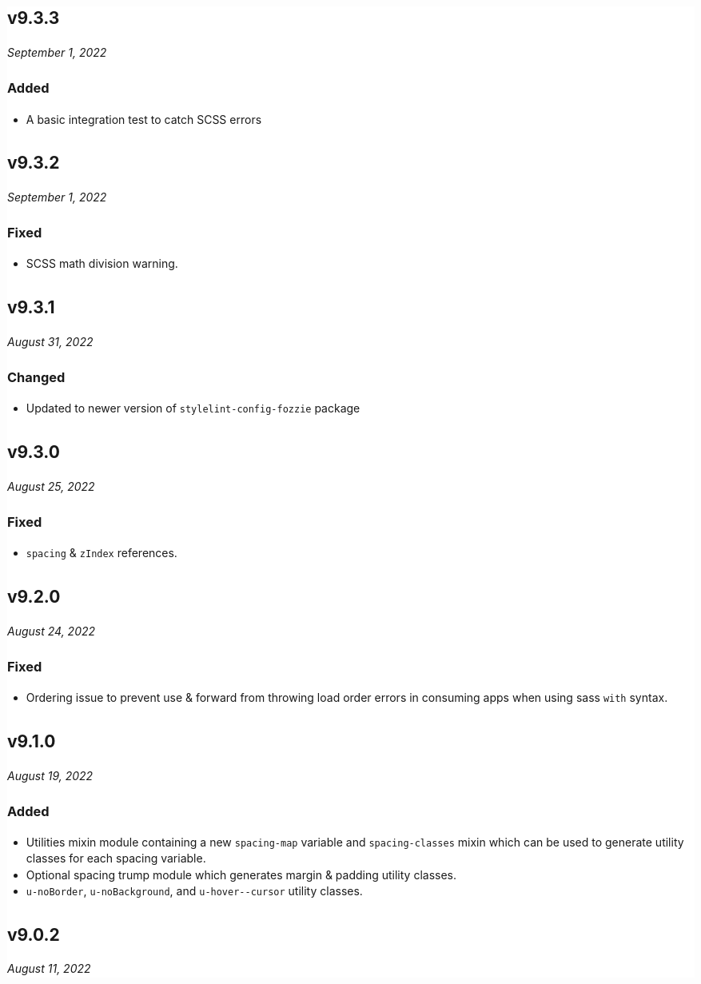 
v9.3.3
------------------------------
*September 1, 2022*

### Added
- A basic integration test to catch SCSS errors


v9.3.2
------------------------------
*September 1, 2022*

### Fixed
- SCSS math division warning.


v9.3.1
------------------------------
*August 31, 2022*

### Changed
- Updated to newer version of `stylelint-config-fozzie` package


v9.3.0
------------------------------
*August 25, 2022*

### Fixed
- `spacing` & `zIndex` references.


v9.2.0
------------------------------
*August 24, 2022*

### Fixed
- Ordering issue to prevent use & forward from throwing load order errors in consuming apps when using sass `with` syntax.


v9.1.0
------------------------------
*August 19, 2022*

### Added
- Utilities mixin module containing a new `spacing-map` variable and `spacing-classes` mixin which can be used to generate utility classes for each spacing variable.
- Optional spacing trump module which generates margin & padding utility classes.
- `u-noBorder`, `u-noBackground`, and `u-hover--cursor` utility classes.


v9.0.2
------------------------------
*August 11, 2022*
